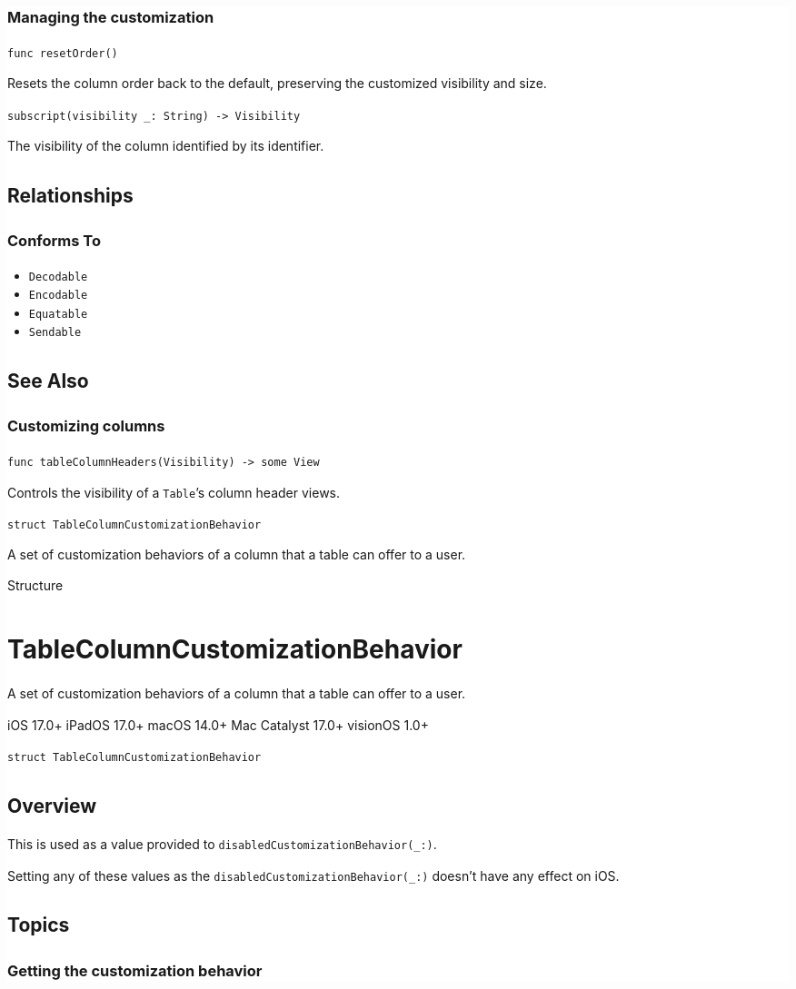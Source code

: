 ### Managing the customization

`func resetOrder()`

Resets the column order back to the default, preserving the customized
visibility and size.

`subscript(visibility _: String) -> Visibility`

The visibility of the column identified by its identifier.

## Relationships

### Conforms To

  * `Decodable`
  * `Encodable`
  * `Equatable`
  * `Sendable`

## See Also

### Customizing columns

`func tableColumnHeaders(Visibility) -> some View`

Controls the visibility of a `Table`’s column header views.

`struct TableColumnCustomizationBehavior`

A set of customization behaviors of a column that a table can offer to a user.

Structure

# TableColumnCustomizationBehavior

A set of customization behaviors of a column that a table can offer to a user.

iOS 17.0+  iPadOS 17.0+  macOS 14.0+  Mac Catalyst 17.0+  visionOS 1.0+

    
    
    struct TableColumnCustomizationBehavior

## Overview

This is used as a value provided to `disabledCustomizationBehavior(_:)`.

Setting any of these values as the `disabledCustomizationBehavior(_:)` doesn’t
have any effect on iOS.

## Topics

### Getting the customization behavior
